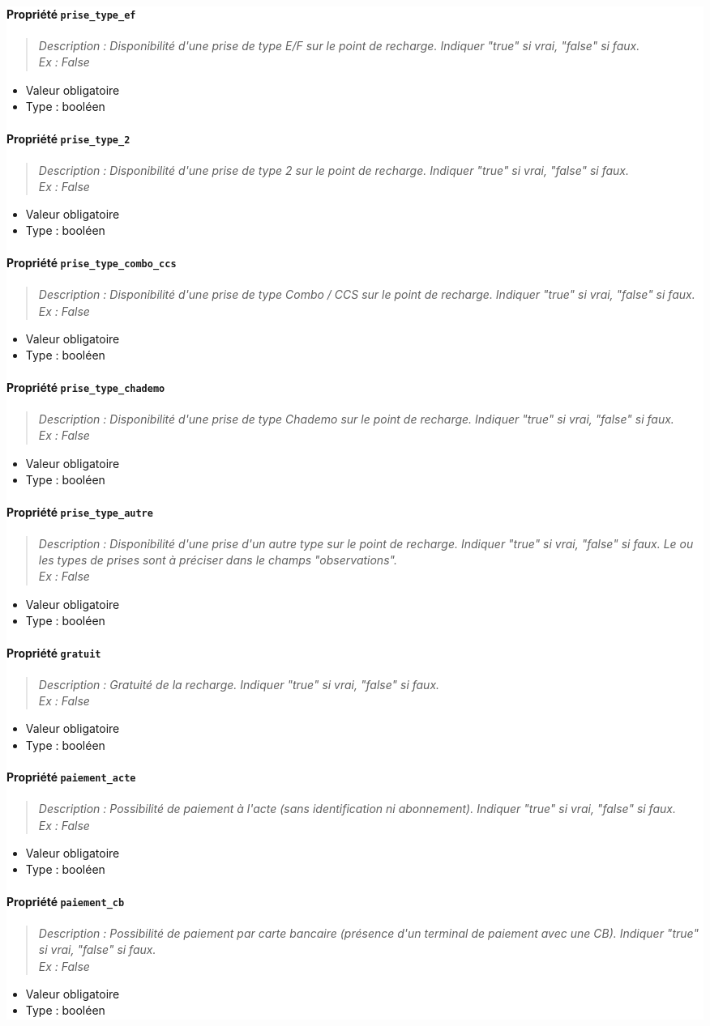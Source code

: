 #### Propriété `prise_type_ef`

> *Description : Disponibilité d'une prise de type E/F sur le point de recharge. Indiquer "true" si vrai, "false" si faux.<br/>Ex : False*
- Valeur obligatoire
- Type : booléen

#### Propriété `prise_type_2`

> *Description : Disponibilité d'une prise de type 2 sur le point de recharge. Indiquer "true" si vrai, "false" si faux.<br/>Ex : False*
- Valeur obligatoire
- Type : booléen

#### Propriété `prise_type_combo_ccs`

> *Description : Disponibilité d'une prise de type Combo / CCS sur le point de recharge. Indiquer "true" si vrai, "false" si faux.<br/>Ex : False*
- Valeur obligatoire
- Type : booléen

#### Propriété `prise_type_chademo`

> *Description : Disponibilité d'une prise de type Chademo sur le point de recharge. Indiquer "true" si vrai, "false" si faux.<br/>Ex : False*
- Valeur obligatoire
- Type : booléen

#### Propriété `prise_type_autre`

> *Description : Disponibilité d'une prise d'un autre type sur le point de recharge. Indiquer "true" si vrai, "false" si faux. Le ou les types de prises sont à préciser dans le champs "observations".<br/>Ex : False*
- Valeur obligatoire
- Type : booléen

#### Propriété `gratuit`

> *Description : Gratuité de la recharge. Indiquer "true" si vrai, "false" si faux.<br/>Ex : False*
- Valeur obligatoire
- Type : booléen

#### Propriété `paiement_acte`

> *Description : Possibilité de paiement à l'acte (sans identification ni abonnement). Indiquer "true" si vrai, "false" si faux.<br/>Ex : False*
- Valeur obligatoire
- Type : booléen

#### Propriété `paiement_cb`

> *Description : Possibilité de paiement par carte bancaire (présence d'un terminal de paiement avec une CB). Indiquer "true" si vrai, "false" si faux.<br/>Ex : False*
- Valeur obligatoire
- Type : booléen
